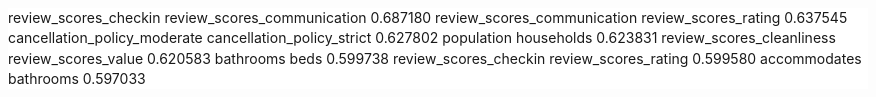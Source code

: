   </td>
  </tr>
  <tr>
   <td>review_scores_checkin
   </td>
   <td>review_scores_communication
   </td>
   <td>0.687180
   </td>
  </tr>
  <tr>
   <td>review_scores_communication
   </td>
   <td>review_scores_rating
   </td>
   <td>0.637545
   </td>
  </tr>
  <tr>
   <td>cancellation_policy_moderate
   </td>
   <td>cancellation_policy_strict
   </td>
   <td>0.627802
   </td>
  </tr>
  <tr>
   <td>population
   </td>
   <td>households
   </td>
   <td>0.623831
   </td>
  </tr>
  <tr>
   <td>review_scores_cleanliness
   </td>
   <td>review_scores_value
   </td>
   <td>0.620583
   </td>
  </tr>
  <tr>
   <td>bathrooms
   </td>
   <td>beds
   </td>
   <td>0.599738
   </td>
  </tr>
  <tr>
   <td>review_scores_checkin
   </td>
   <td>review_scores_rating
   </td>
   <td>0.599580
   </td>
  </tr>
  <tr>
   <td>accommodates
   </td>
   <td>bathrooms
   </td>
   <td>0.597033